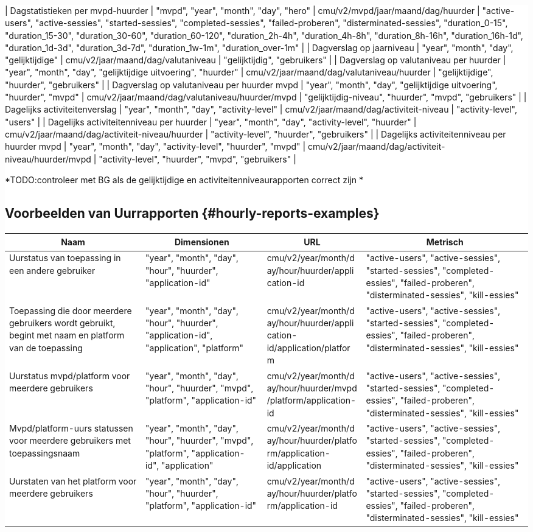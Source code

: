 | Dagstatistieken per mvpd-huurder | &quot;mvpd&quot;, &quot;year&quot;, &quot;month&quot;, &quot;day&quot;, &quot;hero&quot; | cmu/v2/mvpd/jaar/maand/dag/huurder | &quot;active-users&quot;, &quot;active-sessies&quot;, &quot;started-sessies&quot;, &quot;completed-sessies&quot;, &quot;failed-proberen&quot;, &quot;disterminated-sessies&quot;, &quot;duration_0-15&quot;, &quot;duration_15-30&quot;, &quot;duration_30-60&quot;, &quot;duration_60-120&quot;, &quot;duration_2h-4h&quot;, &quot;duration_4h-8h&quot;, &quot;duration_8h-16h&quot;, &quot;duration_16h-1d&quot;, &quot;duration_1d-3d&quot;, &quot;duration_3d-7d&quot;, &quot;duration_1w-1m&quot;, &quot;duration_over-1m&quot; |
| Dagverslag op jaarniveau | &quot;year&quot;, &quot;month&quot;, &quot;day&quot;, &quot;gelijktijdige&quot; | cmu/v2/jaar/maand/dag/valutaniveau | &quot;gelijktijdig&quot;, &quot;gebruikers&quot; |
| Dagverslag op valutaniveau per huurder | &quot;year&quot;, &quot;month&quot;, &quot;day&quot;, &quot;gelijktijdige uitvoering&quot;, &quot;huurder&quot; | cmu/v2/jaar/maand/dag/valutaniveau/huurder | &quot;gelijktijdige&quot;, &quot;huurder&quot;, &quot;gebruikers&quot; |
| Dagverslag op valutaniveau per huurder mvpd | &quot;year&quot;, &quot;month&quot;, &quot;day&quot;, &quot;gelijktijdige uitvoering&quot;, &quot;huurder&quot;, &quot;mvpd&quot; | cmu/v2/jaar/maand/dag/valutaniveau/huurder/mvpd | &quot;gelijktijdig-niveau&quot;, &quot;huurder&quot;, &quot;mvpd&quot;, &quot;gebruikers&quot; |
| Dagelijks activiteitenverslag | &quot;year&quot;, &quot;month&quot;, &quot;day&quot;, &quot;activity-level&quot; | cmu/v2/jaar/maand/dag/activiteit-niveau | &quot;activity-level&quot;, &quot;users&quot; |
| Dagelijks activiteitenniveau per huurder | &quot;year&quot;, &quot;month&quot;, &quot;day&quot;, &quot;activity-level&quot;, &quot;huurder&quot; | cmu/v2/jaar/maand/dag/activiteit-niveau/huurder | &quot;activity-level&quot;, &quot;huurder&quot;, &quot;gebruikers&quot; |
| Dagelijks activiteitenniveau per huurder mvpd | &quot;year&quot;, &quot;month&quot;, &quot;day&quot;, &quot;activity-level&quot;, &quot;huurder&quot;, &quot;mvpd&quot; | cmu/v2/jaar/maand/dag/activiteit-niveau/huurder/mvpd | &quot;activity-level&quot;, &quot;huurder&quot;, &quot;mvpd&quot;, &quot;gebruikers&quot; |

*TODO:controleer met BG als de gelijktijdige en activiteitenniveaurapporten correct zijn *

## Voorbeelden van Uurrapporten {#hourly-reports-examples}

| Naam | Dimensionen | URL | Metrisch |
|-------------------------------------------------------------------------------|--------------------------------------------------------------------------------------------------|-------------------------------------------------------------------------------|---------------------------------------------------------------------------------------------------------------------------------------------------------------------------------------------------------------------------------------------------------------------------------------------------------------------------------------------------------------------|
| Uurstatus van toepassing in een andere gebruiker | &quot;year&quot;, &quot;month&quot;, &quot;day&quot;, &quot;hour&quot;, &quot;huurder&quot;, &quot;application-id&quot; | cmu/v2/year/month/day/hour/huurder/application-id | &quot;active-users&quot;, &quot;active-sessies&quot;, &quot;started-sessies&quot;, &quot;completed-essies&quot;, &quot;failed-proberen&quot;, &quot;disterminated-sessies&quot;, &quot;kill-essies&quot; |
| Toepassing die door meerdere gebruikers wordt gebruikt, begint met naam en platform van de toepassing | &quot;year&quot;, &quot;month&quot;, &quot;day&quot;, &quot;hour&quot;, &quot;huurder&quot;, &quot;application-id&quot;, &quot;application&quot;, &quot;platform&quot; | cmu/v2/year/month/day/hour/huurder/application-id/application/platform | &quot;active-users&quot;, &quot;active-sessies&quot;, &quot;started-sessies&quot;, &quot;completed-essies&quot;, &quot;failed-proberen&quot;, &quot;disterminated-sessies&quot;, &quot;kill-essies&quot; |
| Uurstatus mvpd/platform voor meerdere gebruikers | &quot;year&quot;, &quot;month&quot;, &quot;day&quot;, &quot;hour&quot;, &quot;huurder&quot;, &quot;mvpd&quot;, &quot;platform&quot;, &quot;application-id&quot; | cmu/v2/year/month/day/hour/huurder/mvpd/platform/application-id | &quot;active-users&quot;, &quot;active-sessies&quot;, &quot;started-sessies&quot;, &quot;completed-essies&quot;, &quot;failed-proberen&quot;, &quot;disterminated-sessies&quot;, &quot;kill-essies&quot; |
| Mvpd/platform-uurs statussen voor meerdere gebruikers met toepassingsnaam | &quot;year&quot;, &quot;month&quot;, &quot;day&quot;, &quot;hour&quot;, &quot;huurder&quot;, &quot;mvpd&quot;, &quot;platform&quot;, &quot;application-id&quot;, &quot;application&quot; | cmu/v2/year/month/day/hour/huurder/platform/application-id/application | &quot;active-users&quot;, &quot;active-sessies&quot;, &quot;started-sessies&quot;, &quot;completed-essies&quot;, &quot;failed-proberen&quot;, &quot;disterminated-sessies&quot;, &quot;kill-essies&quot; |
| Uurstaten van het platform voor meerdere gebruikers | &quot;year&quot;, &quot;month&quot;, &quot;day&quot;, &quot;hour&quot;, &quot;huurder&quot;, &quot;platform&quot;, &quot;application-id&quot; | cmu/v2/year/month/day/hour/huurder/platform/application-id | &quot;active-users&quot;, &quot;active-sessies&quot;, &quot;started-sessies&quot;, &quot;completed-essies&quot;, &quot;failed-proberen&quot;, &quot;disterminated-sessies&quot;, &quot;kill-essies&quot; |